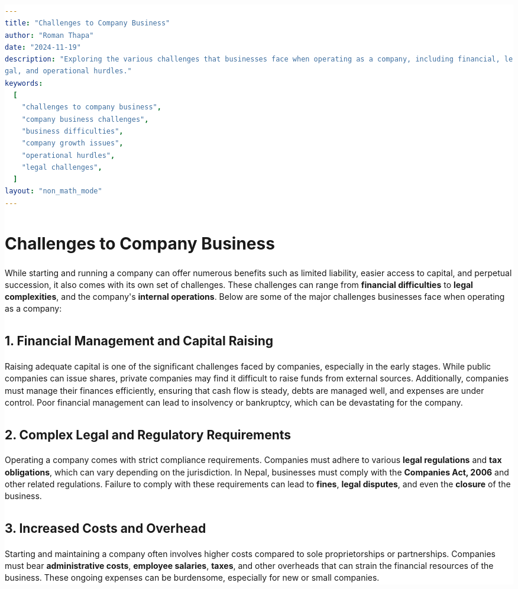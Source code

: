 ```yaml
---
title: "Challenges to Company Business"
author: "Roman Thapa"
date: "2024-11-19"
description: "Exploring the various challenges that businesses face when operating as a company, including financial, legal, and operational hurdles."
keywords:
  [
    "challenges to company business",
    "company business challenges",
    "business difficulties",
    "company growth issues",
    "operational hurdles",
    "legal challenges",
  ]
layout: "non_math_mode"
---
```


# Challenges to Company Business

While starting and running a company can offer numerous benefits such as limited liability, easier access to capital, and perpetual succession, it also comes with its own set of challenges. These challenges can range from **financial difficulties** to **legal complexities**, and the company's **internal operations**. Below are some of the major challenges businesses face when operating as a company:

## 1. **Financial Management and Capital Raising**

Raising adequate capital is one of the significant challenges faced by companies, especially in the early stages. While public companies can issue shares, private companies may find it difficult to raise funds from external sources. Additionally, companies must manage their finances efficiently, ensuring that cash flow is steady, debts are managed well, and expenses are under control. Poor financial management can lead to insolvency or bankruptcy, which can be devastating for the company.

## 2. **Complex Legal and Regulatory Requirements**

Operating a company comes with strict compliance requirements. Companies must adhere to various **legal regulations** and **tax obligations**, which can vary depending on the jurisdiction. In Nepal, businesses must comply with the **Companies Act, 2006** and other related regulations. Failure to comply with these requirements can lead to **fines**, **legal disputes**, and even the **closure** of the business.

## 3. **Increased Costs and Overhead**

Starting and maintaining a company often involves higher costs compared to sole proprietorships or partnerships. Companies must bear **administrative costs**, **employee salaries**, **taxes**, and other overheads that can strain the financial resources of the business. These ongoing expenses can be burdensome, especially for new or small companies.
